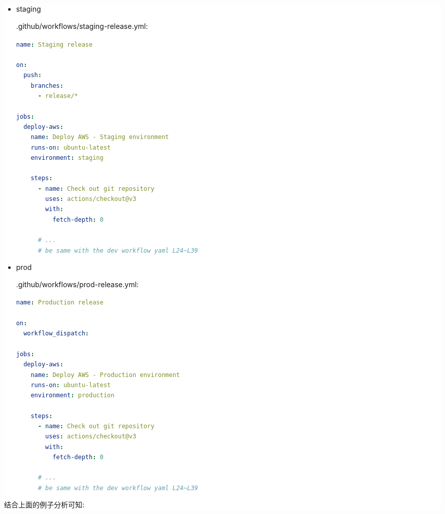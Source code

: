 - staging

  .github/workflows/staging-release.yml:

  ```yaml
  name: Staging release
  
  on:
    push:
      branches:
        - release/*
  
  jobs:
  	deploy-aws:
      name: Deploy AWS - Staging environment
      runs-on: ubuntu-latest
      environment: staging
  
      steps:
        - name: Check out git repository
          uses: actions/checkout@v3
          with:
            fetch-depth: 0
            
        # ...
        # be same with the dev workflow yaml L24~L39
  ```

- prod

  .github/workflows/prod-release.yml:

  ```yaml
  name: Production release
  
  on:
    workflow_dispatch:
  
  jobs:
  	deploy-aws:
      name: Deploy AWS - Production environment
      runs-on: ubuntu-latest
      environment: production
  
      steps:
        - name: Check out git repository
          uses: actions/checkout@v3
          with:
            fetch-depth: 0
            
        # ...
        # be same with the dev workflow yaml L24~L39
  ```

结合上面的例子分析可知:
